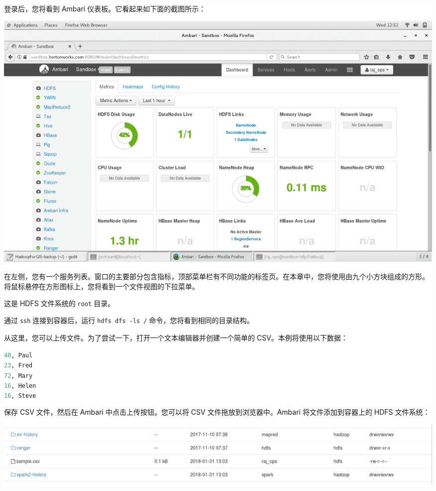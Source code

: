 登录后，您将看到 Ambari 仪表板。它看起来如下面的截图所示：

![图片](img/3eae97d4-ff3a-4642-86be-336f5f71d124.png)

在左侧，您有一个服务列表。窗口的主要部分包含指标，顶部菜单栏有不同功能的标签页。在本章中，您将使用由九个小方块组成的方形。将鼠标悬停在方形图标上，您将看到一个文件视图的下拉菜单。

这是 HDFS 文件系统的 `root` 目录。

通过 `ssh` 连接到容器后，运行 `hdfs dfs -ls /` 命令，您将看到相同的目录结构。

从这里，您可以上传文件。为了尝试一下，打开一个文本编辑器并创建一个简单的 CSV。本例将使用以下数据：

```py
40, Paul
23, Fred
72, Mary
16, Helen
16, Steve 
```

保存 CSV 文件，然后在 Ambari 中点击上传按钮。您可以将 CSV 文件拖放到浏览器中。Ambari 将文件添加到容器上的 HDFS 文件系统：

![图片](img/bdd196ed-7da5-4458-afca-231aea3689d5.png)
